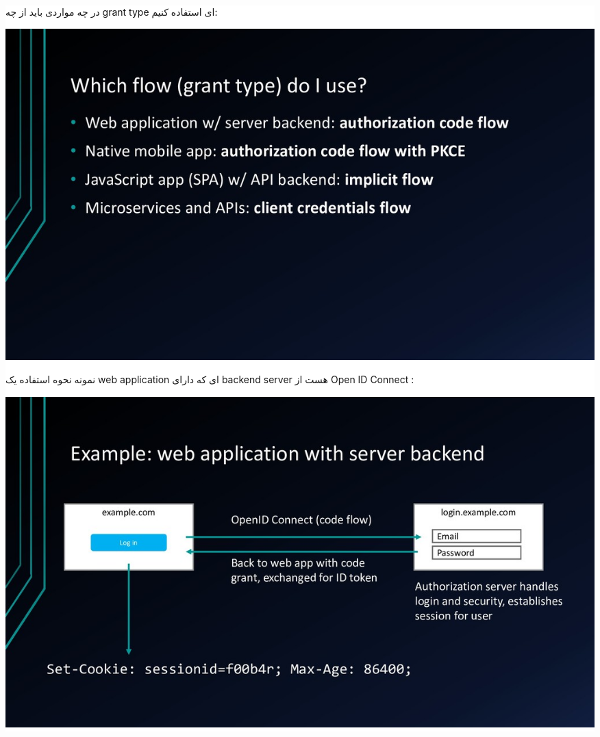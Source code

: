 

در چه مواردی باید از چه grant type ای استفاده کنیم:

![slide_34](_static/images/oauth/slide_34.jpg)



نمونه نحوه استفاده یک web application ای که دارای backend server هست از Open ID Connect :

![slide_35](_static/images/oauth/slide_35.jpg)
